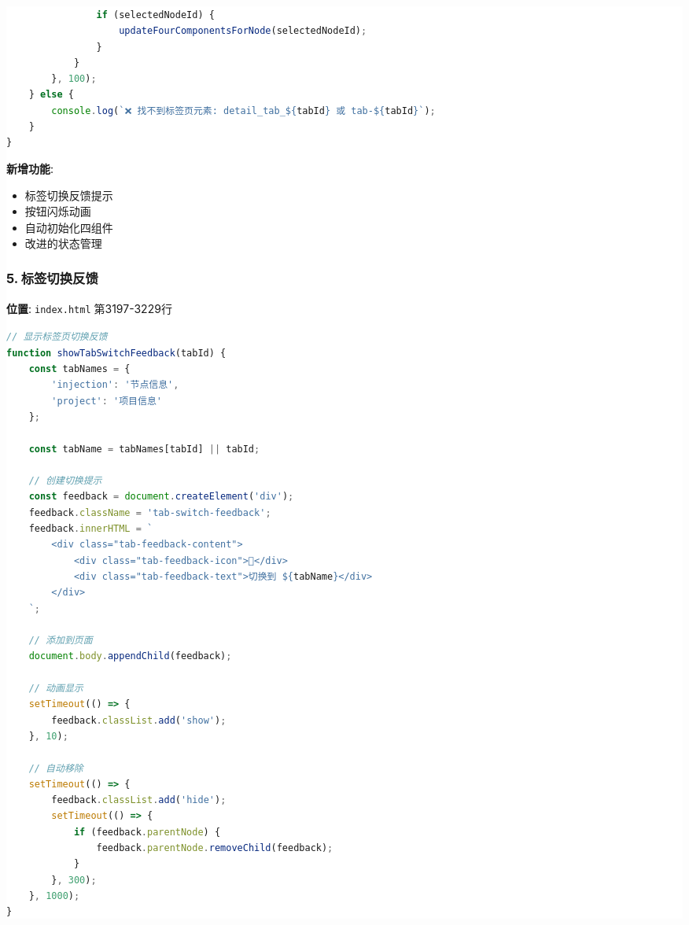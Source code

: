 ```javascript
                if (selectedNodeId) {
                    updateFourComponentsForNode(selectedNodeId);
                }
            }
        }, 100);
    } else {
        console.log(`❌ 找不到标签页元素: detail_tab_${tabId} 或 tab-${tabId}`);
    }
}
```

**新增功能**:
- 标签切换反馈提示
- 按钮闪烁动画
- 自动初始化四组件
- 改进的状态管理

### 5. 标签切换反馈

**位置**: `index.html` 第3197-3229行

```javascript
// 显示标签页切换反馈
function showTabSwitchFeedback(tabId) {
    const tabNames = {
        'injection': '节点信息',
        'project': '项目信息'
    };
    
    const tabName = tabNames[tabId] || tabId;
    
    // 创建切换提示
    const feedback = document.createElement('div');
    feedback.className = 'tab-switch-feedback';
    feedback.innerHTML = `
        <div class="tab-feedback-content">
            <div class="tab-feedback-icon">📄</div>
            <div class="tab-feedback-text">切换到 ${tabName}</div>
        </div>
    `;
    
    // 添加到页面
    document.body.appendChild(feedback);
    
    // 动画显示
    setTimeout(() => {
        feedback.classList.add('show');
    }, 10);
    
    // 自动移除
    setTimeout(() => {
        feedback.classList.add('hide');
        setTimeout(() => {
            if (feedback.parentNode) {
                feedback.parentNode.removeChild(feedback);
            }
        }, 300);
    }, 1000);
}
```
